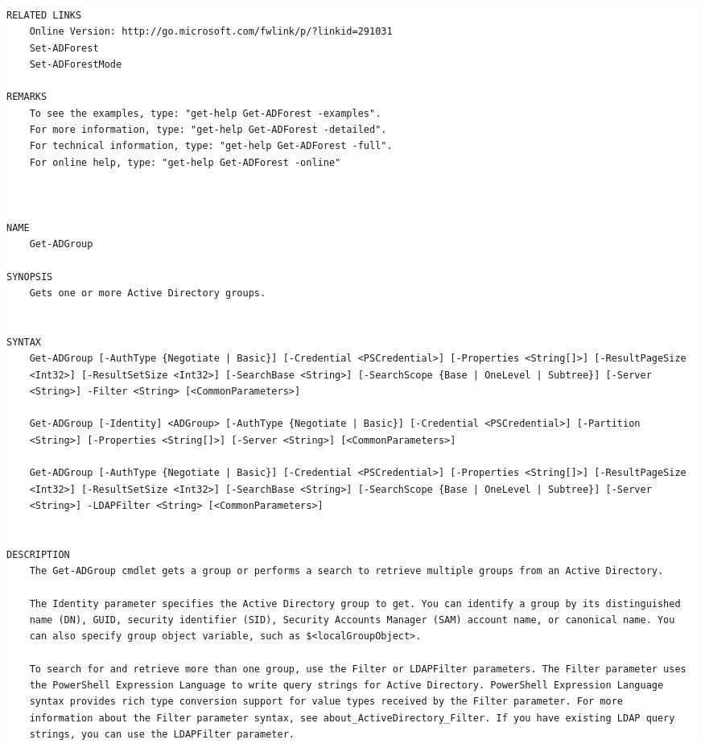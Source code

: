    
    RELATED LINKS
        Online Version: http://go.microsoft.com/fwlink/p/?linkid=291031
        Set-ADForest 
        Set-ADForestMode 
    
    REMARKS
        To see the examples, type: "get-help Get-ADForest -examples".
        For more information, type: "get-help Get-ADForest -detailed".
        For technical information, type: "get-help Get-ADForest -full".
        For online help, type: "get-help Get-ADForest -online"
    
    
    
    NAME
        Get-ADGroup
        
    SYNOPSIS
        Gets one or more Active Directory groups.
        
        
    SYNTAX
        Get-ADGroup [-AuthType {Negotiate | Basic}] [-Credential <PSCredential>] [-Properties <String[]>] [-ResultPageSize 
        <Int32>] [-ResultSetSize <Int32>] [-SearchBase <String>] [-SearchScope {Base | OneLevel | Subtree}] [-Server 
        <String>] -Filter <String> [<CommonParameters>]
        
        Get-ADGroup [-Identity] <ADGroup> [-AuthType {Negotiate | Basic}] [-Credential <PSCredential>] [-Partition 
        <String>] [-Properties <String[]>] [-Server <String>] [<CommonParameters>]
        
        Get-ADGroup [-AuthType {Negotiate | Basic}] [-Credential <PSCredential>] [-Properties <String[]>] [-ResultPageSize 
        <Int32>] [-ResultSetSize <Int32>] [-SearchBase <String>] [-SearchScope {Base | OneLevel | Subtree}] [-Server 
        <String>] -LDAPFilter <String> [<CommonParameters>]
        
        
    DESCRIPTION
        The Get-ADGroup cmdlet gets a group or performs a search to retrieve multiple groups from an Active Directory.
        
        The Identity parameter specifies the Active Directory group to get. You can identify a group by its distinguished 
        name (DN), GUID, security identifier (SID), Security Accounts Manager (SAM) account name, or canonical name. You 
        can also specify group object variable, such as $<localGroupObject>.
        
        To search for and retrieve more than one group, use the Filter or LDAPFilter parameters. The Filter parameter uses 
        the PowerShell Expression Language to write query strings for Active Directory. PowerShell Expression Language 
        syntax provides rich type conversion support for value types received by the Filter parameter. For more 
        information about the Filter parameter syntax, see about_ActiveDirectory_Filter. If you have existing LDAP query 
        strings, you can use the LDAPFilter parameter.
        